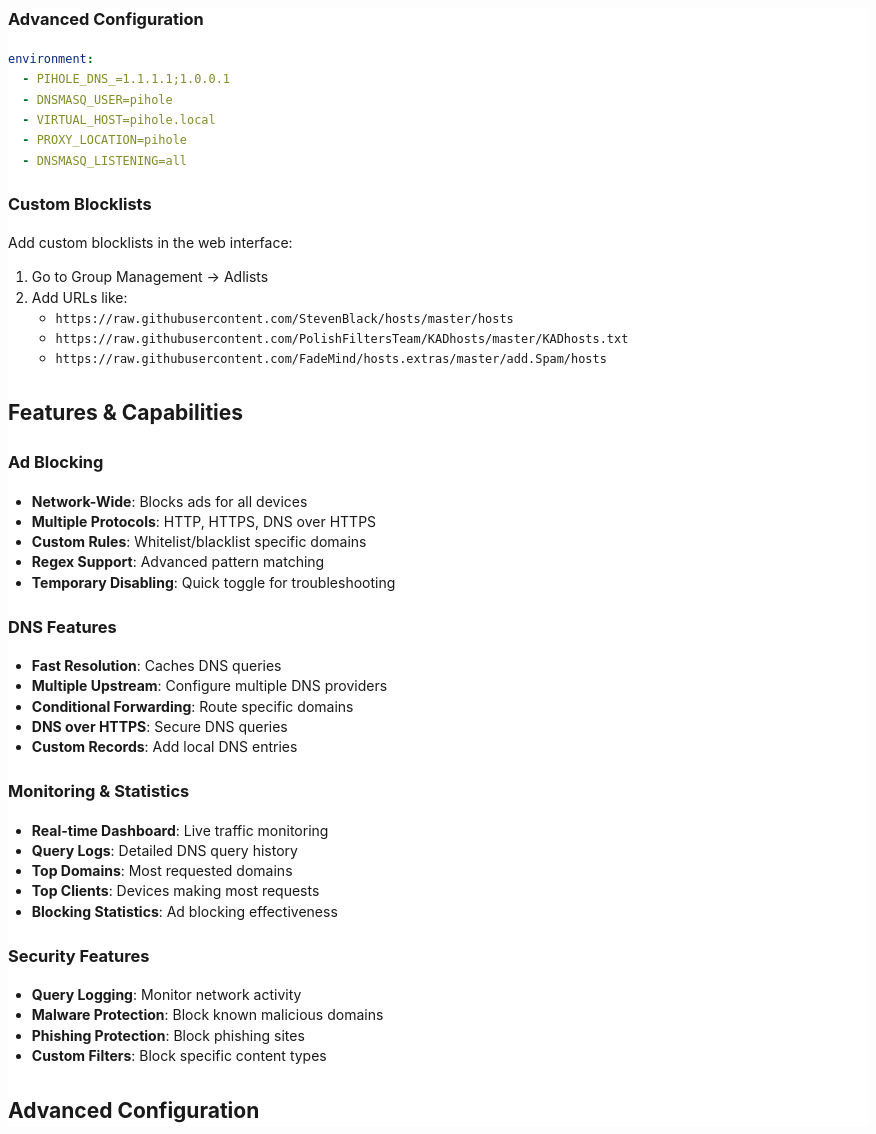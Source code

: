 ### Advanced Configuration
```yaml
environment:
  - PIHOLE_DNS_=1.1.1.1;1.0.0.1
  - DNSMASQ_USER=pihole
  - VIRTUAL_HOST=pihole.local
  - PROXY_LOCATION=pihole
  - DNSMASQ_LISTENING=all
```

### Custom Blocklists
Add custom blocklists in the web interface:
1. Go to Group Management → Adlists
2. Add URLs like:
   - `https://raw.githubusercontent.com/StevenBlack/hosts/master/hosts`
   - `https://raw.githubusercontent.com/PolishFiltersTeam/KADhosts/master/KADhosts.txt`
   - `https://raw.githubusercontent.com/FadeMind/hosts.extras/master/add.Spam/hosts`

## Features & Capabilities

### Ad Blocking
- **Network-Wide**: Blocks ads for all devices
- **Multiple Protocols**: HTTP, HTTPS, DNS over HTTPS
- **Custom Rules**: Whitelist/blacklist specific domains
- **Regex Support**: Advanced pattern matching
- **Temporary Disabling**: Quick toggle for troubleshooting

### DNS Features
- **Fast Resolution**: Caches DNS queries
- **Multiple Upstream**: Configure multiple DNS providers
- **Conditional Forwarding**: Route specific domains
- **DNS over HTTPS**: Secure DNS queries
- **Custom Records**: Add local DNS entries

### Monitoring & Statistics
- **Real-time Dashboard**: Live traffic monitoring
- **Query Logs**: Detailed DNS query history
- **Top Domains**: Most requested domains
- **Top Clients**: Devices making most requests
- **Blocking Statistics**: Ad blocking effectiveness

### Security Features
- **Query Logging**: Monitor network activity
- **Malware Protection**: Block known malicious domains
- **Phishing Protection**: Block phishing sites
- **Custom Filters**: Block specific content types

## Advanced Configuration
